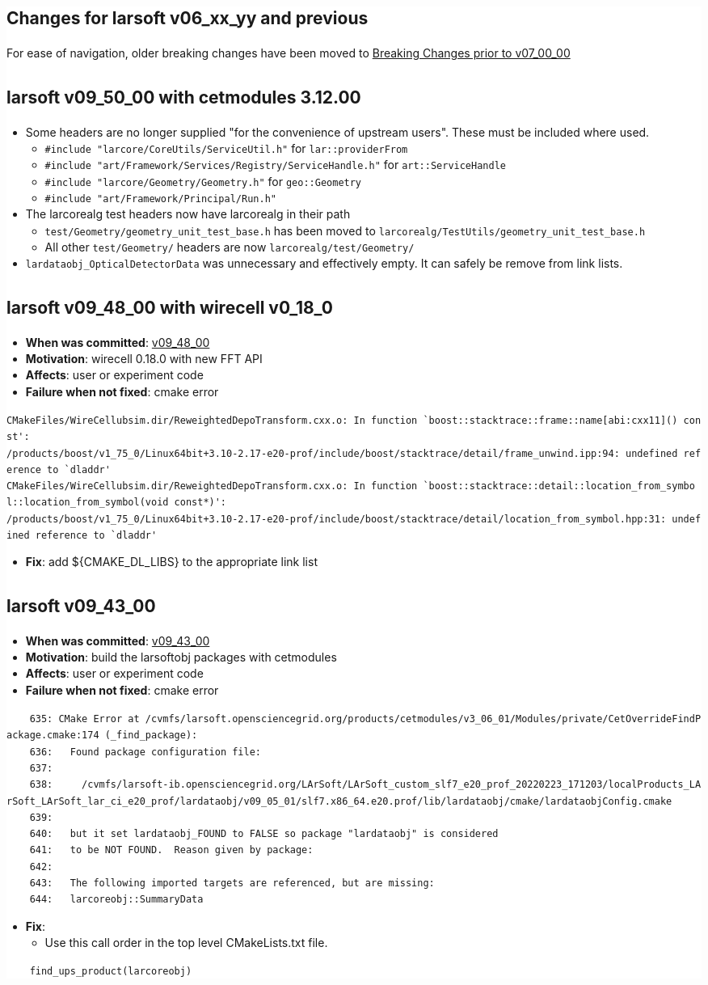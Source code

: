 ## Changes for larsoft v06_xx_yy and previous

For ease of navigation, older breaking changes have been moved to [Breaking Changes prior to v07_00_00](Breaking_Changes_prior_to_v07_00_00)

## larsoft v09_50_00 with cetmodules 3.12.00

- Some headers are no longer supplied "for the convenience of upstream users".  These must be included where used.
  - `#include "larcore/CoreUtils/ServiceUtil.h"` for `lar::providerFrom`
  - `#include "art/Framework/Services/Registry/ServiceHandle.h"` for `art::ServiceHandle`
  - `#include "larcore/Geometry/Geometry.h"` for `geo::Geometry`
  - `#include "art/Framework/Principal/Run.h"`
- The larcorealg test headers  now have larcorealg in their path
  - `test/Geometry/geometry_unit_test_base.h` has been moved to `larcorealg/TestUtils/geometry_unit_test_base.h`
  - All other `test/Geometry/` headers are now `larcorealg/test/Geometry/`
- `lardataobj_OpticalDetectorData` was unnecessary and effectively empty.  It can safely be remove from link lists.


## larsoft v09_48_00 with wirecell v0_18_0

- **When was committed**: [v09_48_00](https://github.com/LArSoft/larsoft/releases/tag/v09_48_00)
- **Motivation**:  wirecell 0.18.0 with new FFT API
- **Affects**: user or experiment code  
- **Failure when not fixed**: cmake error
```
CMakeFiles/WireCellubsim.dir/ReweightedDepoTransform.cxx.o: In function `boost::stacktrace::frame::name[abi:cxx11]() const':
/products/boost/v1_75_0/Linux64bit+3.10-2.17-e20-prof/include/boost/stacktrace/detail/frame_unwind.ipp:94: undefined reference to `dladdr'
CMakeFiles/WireCellubsim.dir/ReweightedDepoTransform.cxx.o: In function `boost::stacktrace::detail::location_from_symbol::location_from_symbol(void const*)':
/products/boost/v1_75_0/Linux64bit+3.10-2.17-e20-prof/include/boost/stacktrace/detail/location_from_symbol.hpp:31: undefined reference to `dladdr'
```
- **Fix**:  add ${CMAKE_DL_LIBS} to the appropriate link list

## larsoft v09_43_00

- **When was committed**: [v09_43_00](ReleaseNotes094300)  
- **Motivation**: build the larsoftobj packages with cetmodules  
- **Affects**: user or experiment code  
- **Failure when not fixed**: cmake error
```
    635: CMake Error at /cvmfs/larsoft.opensciencegrid.org/products/cetmodules/v3_06_01/Modules/private/CetOverrideFindPackage.cmake:174 (_find_package):
    636:   Found package configuration file:
    637: 
    638:     /cvmfs/larsoft-ib.opensciencegrid.org/LArSoft/LArSoft_custom_slf7_e20_prof_20220223_171203/localProducts_LArSoft_LArSoft_lar_ci_e20_prof/lardataobj/v09_05_01/slf7.x86_64.e20.prof/lib/lardataobj/cmake/lardataobjConfig.cmake
    639: 
    640:   but it set lardataobj_FOUND to FALSE so package "lardataobj" is considered
    641:   to be NOT FOUND.  Reason given by package:
    642: 
    643:   The following imported targets are referenced, but are missing:
    644:   larcoreobj::SummaryData
```
- **Fix**:  
  - Use this call order in the top level CMakeLists.txt file.
```
    find_ups_product(larcoreobj)
```